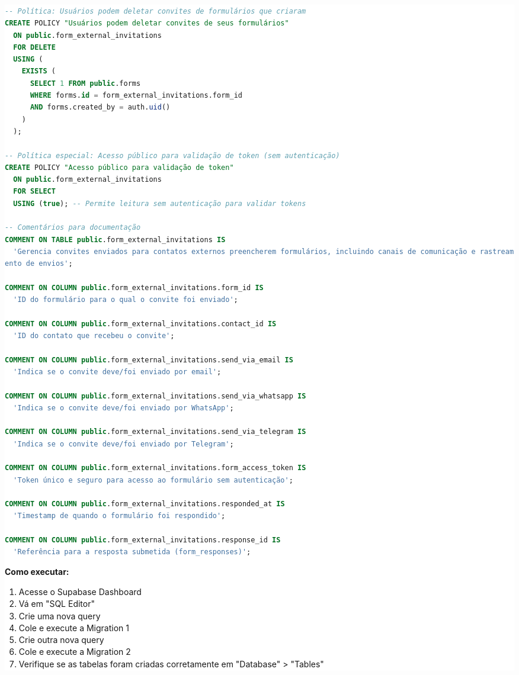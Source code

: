 ```sql
-- Política: Usuários podem deletar convites de formulários que criaram
CREATE POLICY "Usuários podem deletar convites de seus formulários"
  ON public.form_external_invitations
  FOR DELETE
  USING (
    EXISTS (
      SELECT 1 FROM public.forms
      WHERE forms.id = form_external_invitations.form_id
      AND forms.created_by = auth.uid()
    )
  );

-- Política especial: Acesso público para validação de token (sem autenticação)
CREATE POLICY "Acesso público para validação de token"
  ON public.form_external_invitations
  FOR SELECT
  USING (true); -- Permite leitura sem autenticação para validar tokens

-- Comentários para documentação
COMMENT ON TABLE public.form_external_invitations IS
  'Gerencia convites enviados para contatos externos preencherem formulários, incluindo canais de comunicação e rastreamento de envios';

COMMENT ON COLUMN public.form_external_invitations.form_id IS
  'ID do formulário para o qual o convite foi enviado';

COMMENT ON COLUMN public.form_external_invitations.contact_id IS
  'ID do contato que recebeu o convite';

COMMENT ON COLUMN public.form_external_invitations.send_via_email IS
  'Indica se o convite deve/foi enviado por email';

COMMENT ON COLUMN public.form_external_invitations.send_via_whatsapp IS
  'Indica se o convite deve/foi enviado por WhatsApp';

COMMENT ON COLUMN public.form_external_invitations.send_via_telegram IS
  'Indica se o convite deve/foi enviado por Telegram';

COMMENT ON COLUMN public.form_external_invitations.form_access_token IS
  'Token único e seguro para acesso ao formulário sem autenticação';

COMMENT ON COLUMN public.form_external_invitations.responded_at IS
  'Timestamp de quando o formulário foi respondido';

COMMENT ON COLUMN public.form_external_invitations.response_id IS
  'Referência para a resposta submetida (form_responses)';
```

**Como executar:**
1. Acesse o Supabase Dashboard
2. Vá em "SQL Editor"
3. Crie uma nova query
4. Cole e execute a Migration 1
5. Crie outra nova query
6. Cole e execute a Migration 2
7. Verifique se as tabelas foram criadas corretamente em "Database" > "Tables"
